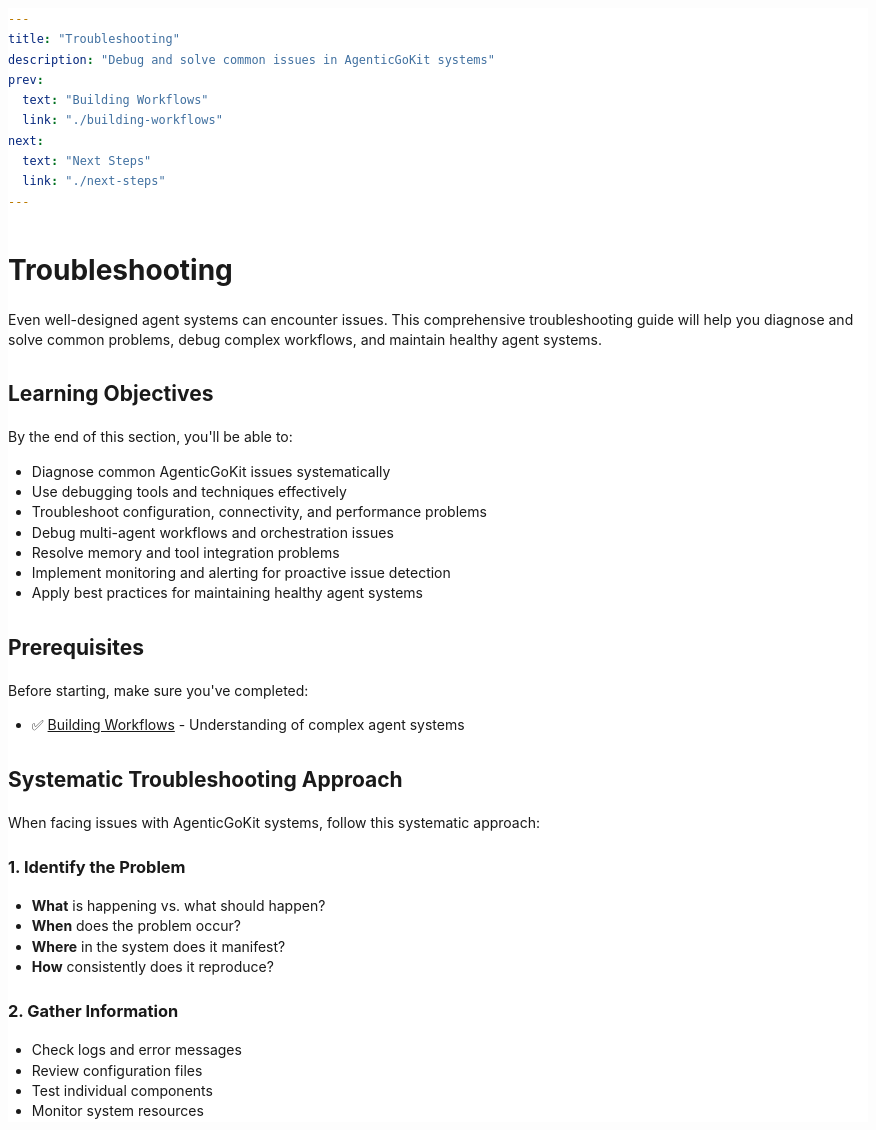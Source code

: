```yaml
---
title: "Troubleshooting"
description: "Debug and solve common issues in AgenticGoKit systems"
prev:
  text: "Building Workflows"
  link: "./building-workflows"
next:
  text: "Next Steps"
  link: "./next-steps"
---
```


# Troubleshooting

Even well-designed agent systems can encounter issues. This comprehensive troubleshooting guide will help you diagnose and solve common problems, debug complex workflows, and maintain healthy agent systems.

## Learning Objectives

By the end of this section, you'll be able to:
- Diagnose common AgenticGoKit issues systematically
- Use debugging tools and techniques effectively
- Troubleshoot configuration, connectivity, and performance problems
- Debug multi-agent workflows and orchestration issues
- Resolve memory and tool integration problems
- Implement monitoring and alerting for proactive issue detection
- Apply best practices for maintaining healthy agent systems

## Prerequisites

Before starting, make sure you've completed:
- ✅ [Building Workflows](./building-workflows.md) - Understanding of complex agent systems

## Systematic Troubleshooting Approach

When facing issues with AgenticGoKit systems, follow this systematic approach:

### 1. Identify the Problem
- **What** is happening vs. what should happen?
- **When** does the problem occur?
- **Where** in the system does it manifest?
- **How** consistently does it reproduce?

### 2. Gather Information
- Check logs and error messages
- Review configuration files
- Test individual components
- Monitor system resources
